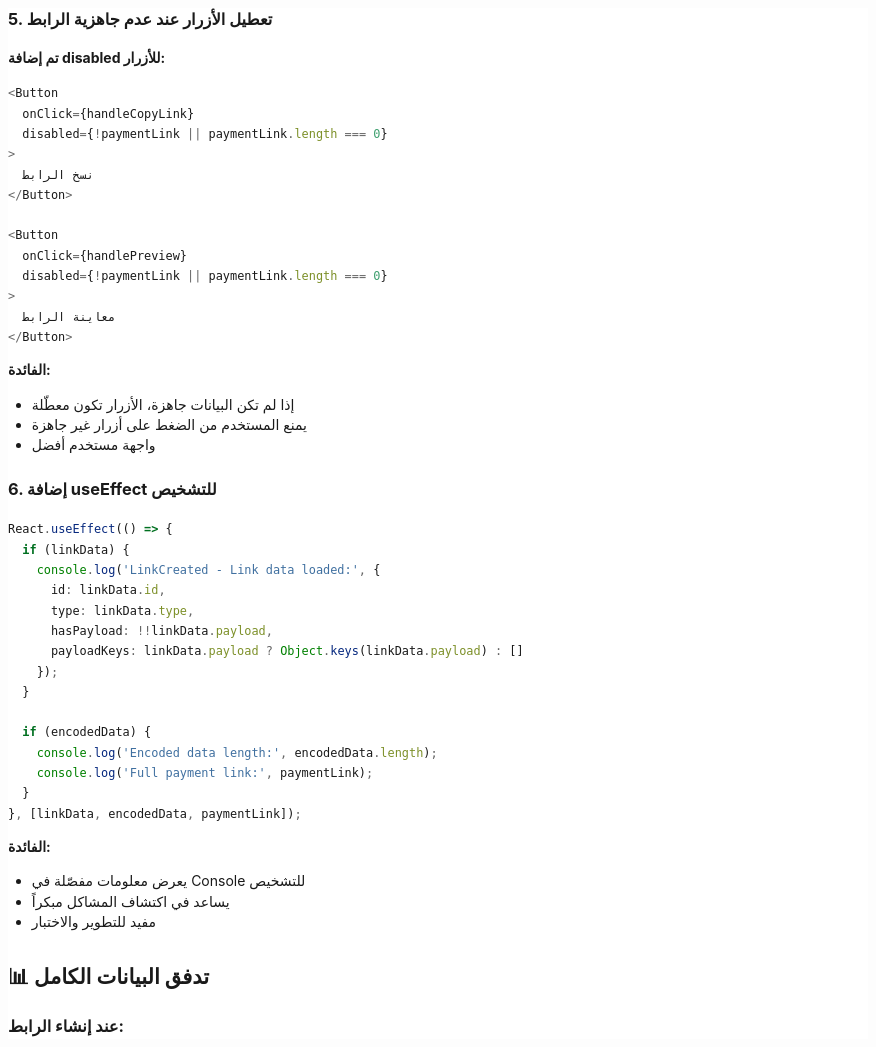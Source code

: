 ### 5. تعطيل الأزرار عند عدم جاهزية الرابط

**تم إضافة disabled للأزرار:**

```typescript
<Button
  onClick={handleCopyLink}
  disabled={!paymentLink || paymentLink.length === 0}
>
  نسخ الرابط
</Button>

<Button
  onClick={handlePreview}
  disabled={!paymentLink || paymentLink.length === 0}
>
  معاينة الرابط
</Button>
```

**الفائدة:**
- إذا لم تكن البيانات جاهزة، الأزرار تكون معطّلة
- يمنع المستخدم من الضغط على أزرار غير جاهزة
- واجهة مستخدم أفضل

### 6. إضافة useEffect للتشخيص

```typescript
React.useEffect(() => {
  if (linkData) {
    console.log('LinkCreated - Link data loaded:', {
      id: linkData.id,
      type: linkData.type,
      hasPayload: !!linkData.payload,
      payloadKeys: linkData.payload ? Object.keys(linkData.payload) : []
    });
  }
  
  if (encodedData) {
    console.log('Encoded data length:', encodedData.length);
    console.log('Full payment link:', paymentLink);
  }
}, [linkData, encodedData, paymentLink]);
```

**الفائدة:**
- يعرض معلومات مفصّلة في Console للتشخيص
- يساعد في اكتشاف المشاكل مبكراً
- مفيد للتطوير والاختبار

## 📊 تدفق البيانات الكامل

### عند إنشاء الرابط:
